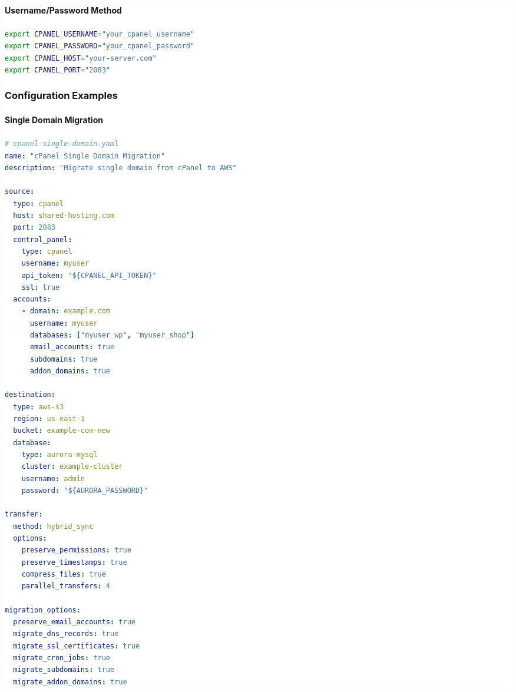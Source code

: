 #### Username/Password Method
```bash
export CPANEL_USERNAME="your_cpanel_username"
export CPANEL_PASSWORD="your_cpanel_password"
export CPANEL_HOST="your-server.com"
export CPANEL_PORT="2083"
```

### Configuration Examples

#### Single Domain Migration
```yaml
# cpanel-single-domain.yaml
name: "cPanel Single Domain Migration"
description: "Migrate single domain from cPanel to AWS"

source:
  type: cpanel
  host: shared-hosting.com
  port: 2083
  control_panel:
    type: cpanel
    username: myuser
    api_token: "${CPANEL_API_TOKEN}"
    ssl: true
  accounts:
    - domain: example.com
      username: myuser
      databases: ["myuser_wp", "myuser_shop"]
      email_accounts: true
      subdomains: true
      addon_domains: true

destination:
  type: aws-s3
  region: us-east-1
  bucket: example-com-new
  database:
    type: aurora-mysql
    cluster: example-cluster
    username: admin
    password: "${AURORA_PASSWORD}"

transfer:
  method: hybrid_sync
  options:
    preserve_permissions: true
    preserve_timestamps: true
    compress_files: true
    parallel_transfers: 4

migration_options:
  preserve_email_accounts: true
  migrate_dns_records: true
  migrate_ssl_certificates: true
  migrate_cron_jobs: true
  migrate_subdomains: true
  migrate_addon_domains: true
```
